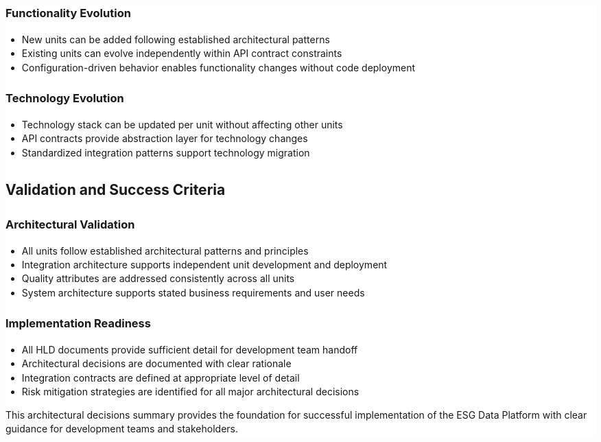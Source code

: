 ### Functionality Evolution
- New units can be added following established architectural patterns
- Existing units can evolve independently within API contract constraints
- Configuration-driven behavior enables functionality changes without code deployment

### Technology Evolution
- Technology stack can be updated per unit without affecting other units
- API contracts provide abstraction layer for technology changes
- Standardized integration patterns support technology migration

## Validation and Success Criteria

### Architectural Validation
- All units follow established architectural patterns and principles
- Integration architecture supports independent unit development and deployment
- Quality attributes are addressed consistently across all units
- System architecture supports stated business requirements and user needs

### Implementation Readiness
- All HLD documents provide sufficient detail for development team handoff
- Architectural decisions are documented with clear rationale
- Integration contracts are defined at appropriate level of detail
- Risk mitigation strategies are identified for all major architectural decisions

This architectural decisions summary provides the foundation for successful implementation of the ESG Data Platform with clear guidance for development teams and stakeholders.
